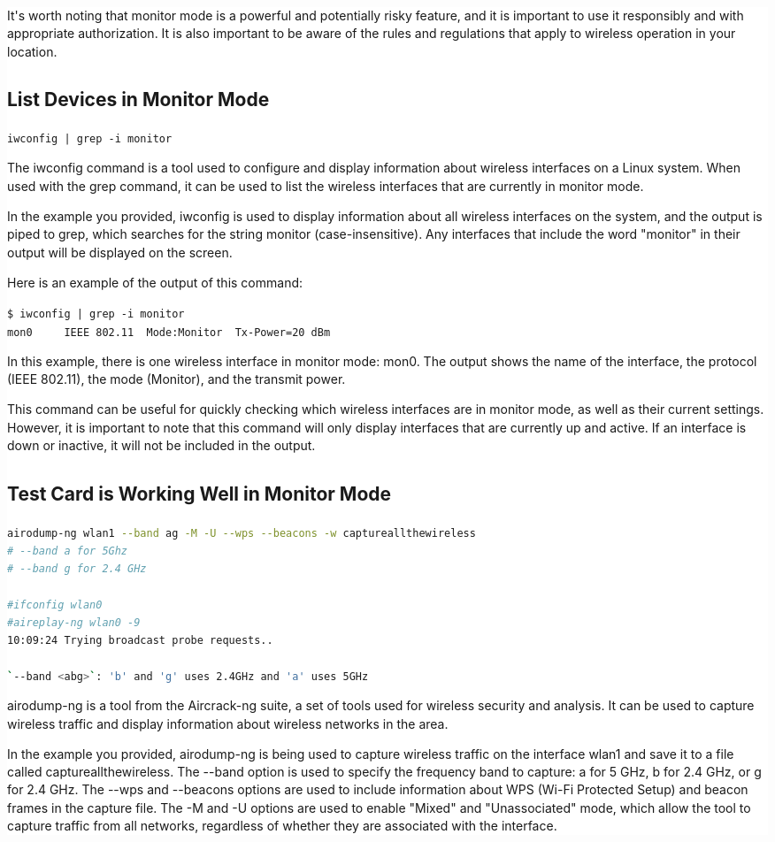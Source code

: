 It's worth noting that monitor mode is a powerful and potentially risky feature, and it is important to use it responsibly and with appropriate authorization. It is also important to be aware of the rules and regulations that apply to wireless operation in your location.

## List Devices in Monitor Mode

```
iwconfig | grep -i monitor
```
The iwconfig command is a tool used to configure and display information about wireless interfaces on a Linux system. When used with the grep command, it can be used to list the wireless interfaces that are currently in monitor mode.

In the example you provided, iwconfig is used to display information about all wireless interfaces on the system, and the output is piped to grep, which searches for the string monitor (case-insensitive). Any interfaces that include the word "monitor" in their output will be displayed on the screen.

Here is an example of the output of this command:

```
$ iwconfig | grep -i monitor
mon0     IEEE 802.11  Mode:Monitor  Tx-Power=20 dBm
```

In this example, there is one wireless interface in monitor mode: mon0. The output shows the name of the interface, the protocol (IEEE 802.11), the mode (Monitor), and the transmit power.

This command can be useful for quickly checking which wireless interfaces are in monitor mode, as well as their current settings. However, it is important to note that this command will only display interfaces that are currently up and active. If an interface is down or inactive, it will not be included in the output.

## Test Card is Working Well in Monitor Mode

```bash
airodump-ng wlan1 --band ag -M -U --wps --beacons -w captureallthewireless
# --band a for 5Ghz
# --band g for 2.4 GHz

#ifconfig wlan0
#aireplay-ng wlan0 -9
10:09:24 Trying broadcast probe requests..

`--band <abg>`: 'b' and 'g' uses 2.4GHz and 'a' uses 5GHz
```

airodump-ng is a tool from the Aircrack-ng suite, a set of tools used for wireless security and analysis. It can be used to capture wireless traffic and display information about wireless networks in the area.

In the example you provided, airodump-ng is being used to capture wireless traffic on the interface wlan1 and save it to a file called captureallthewireless. The --band option is used to specify the frequency band to capture: a for 5 GHz, b for 2.4 GHz, or g for 2.4 GHz. The --wps and --beacons options are used to include information about WPS (Wi-Fi Protected Setup) and beacon frames in the capture file. The -M and -U options are used to enable "Mixed" and "Unassociated" mode, which allow the tool to capture traffic from all networks, regardless of whether they are associated with the interface.
